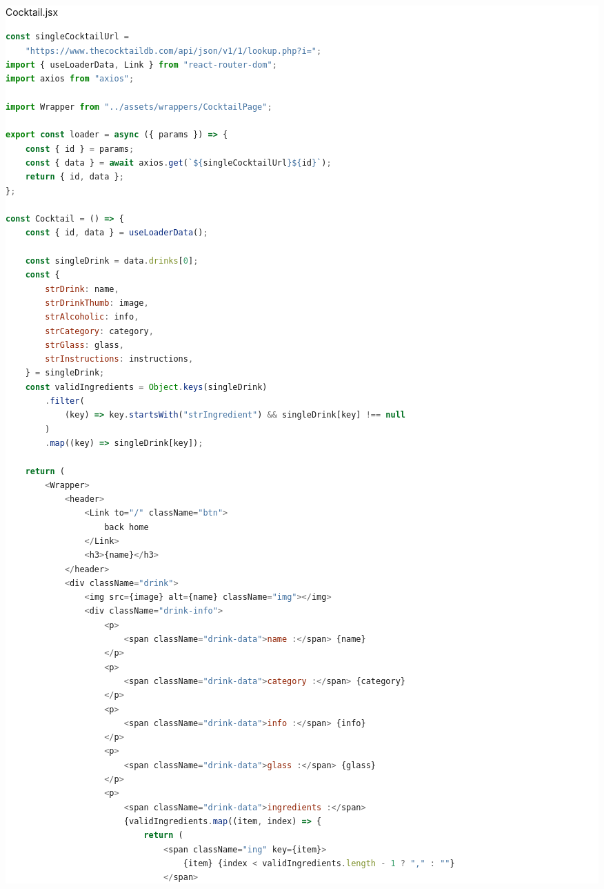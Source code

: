 Cocktail.jsx

```js
const singleCocktailUrl =
	"https://www.thecocktaildb.com/api/json/v1/1/lookup.php?i=";
import { useLoaderData, Link } from "react-router-dom";
import axios from "axios";

import Wrapper from "../assets/wrappers/CocktailPage";

export const loader = async ({ params }) => {
	const { id } = params;
	const { data } = await axios.get(`${singleCocktailUrl}${id}`);
	return { id, data };
};

const Cocktail = () => {
	const { id, data } = useLoaderData();

	const singleDrink = data.drinks[0];
	const {
		strDrink: name,
		strDrinkThumb: image,
		strAlcoholic: info,
		strCategory: category,
		strGlass: glass,
		strInstructions: instructions,
	} = singleDrink;
	const validIngredients = Object.keys(singleDrink)
		.filter(
			(key) => key.startsWith("strIngredient") && singleDrink[key] !== null
		)
		.map((key) => singleDrink[key]);

	return (
		<Wrapper>
			<header>
				<Link to="/" className="btn">
					back home
				</Link>
				<h3>{name}</h3>
			</header>
			<div className="drink">
				<img src={image} alt={name} className="img"></img>
				<div className="drink-info">
					<p>
						<span className="drink-data">name :</span> {name}
					</p>
					<p>
						<span className="drink-data">category :</span> {category}
					</p>
					<p>
						<span className="drink-data">info :</span> {info}
					</p>
					<p>
						<span className="drink-data">glass :</span> {glass}
					</p>
					<p>
						<span className="drink-data">ingredients :</span>
						{validIngredients.map((item, index) => {
							return (
								<span className="ing" key={item}>
									{item} {index < validIngredients.length - 1 ? "," : ""}
								</span>
```
